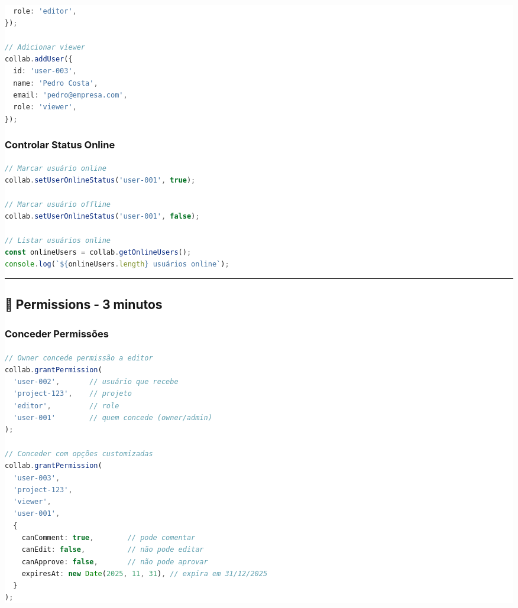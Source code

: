 ```typescript
  role: 'editor',
});

// Adicionar viewer
collab.addUser({
  id: 'user-003',
  name: 'Pedro Costa',
  email: 'pedro@empresa.com',
  role: 'viewer',
});
```

### Controlar Status Online

```typescript
// Marcar usuário online
collab.setUserOnlineStatus('user-001', true);

// Marcar usuário offline
collab.setUserOnlineStatus('user-001', false);

// Listar usuários online
const onlineUsers = collab.getOnlineUsers();
console.log(`${onlineUsers.length} usuários online`);
```

---

## 🔐 Permissions - 3 minutos

### Conceder Permissões

```typescript
// Owner concede permissão a editor
collab.grantPermission(
  'user-002',       // usuário que recebe
  'project-123',    // projeto
  'editor',         // role
  'user-001'        // quem concede (owner/admin)
);

// Conceder com opções customizadas
collab.grantPermission(
  'user-003',
  'project-123',
  'viewer',
  'user-001',
  {
    canComment: true,        // pode comentar
    canEdit: false,          // não pode editar
    canApprove: false,       // não pode aprovar
    expiresAt: new Date(2025, 11, 31), // expira em 31/12/2025
  }
);
```
